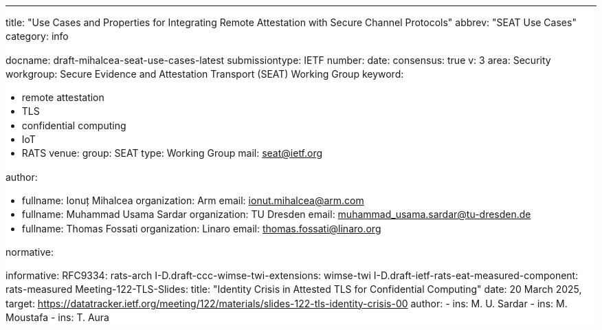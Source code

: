 ---
title: "Use Cases and Properties for Integrating Remote Attestation with Secure Channel Protocols"
abbrev: "SEAT Use Cases"
category: info

docname: draft-mihalcea-seat-use-cases-latest
submissiontype: IETF
number:
date:
consensus: true
v: 3
area: Security
workgroup: Secure Evidence and Attestation Transport (SEAT) Working Group
keyword:
  - remote attestation
  - TLS
  - confidential computing
  - IoT
  - RATS
venue:
group: SEAT
type: Working Group
mail: seat@ietf.org

author:
  - fullname: Ionuț Mihalcea
    organization: Arm
    email: ionut.mihalcea@arm.com
  - fullname: Muhammad Usama Sardar
    organization: TU Dresden
    email: muhammad_usama.sardar@tu-dresden.de
  - fullname: Thomas Fossati
    organization: Linaro
    email: thomas.fossati@linaro.org

normative:

informative:
    RFC9334: rats-arch
    I-D.draft-ccc-wimse-twi-extensions: wimse-twi
    I-D.draft-ietf-rats-eat-measured-component: rats-measured
  Meeting-122-TLS-Slides:
       title: "Identity Crisis in Attested TLS for Confidential Computing"
       date: 20 March 2025,
       target: https://datatracker.ietf.org/meeting/122/materials/slides-122-tls-identity-crisis-00
       author:
       -
         ins: M. U. Sardar
       -
         ins: M. Moustafa
       -
         ins: T. Aura
